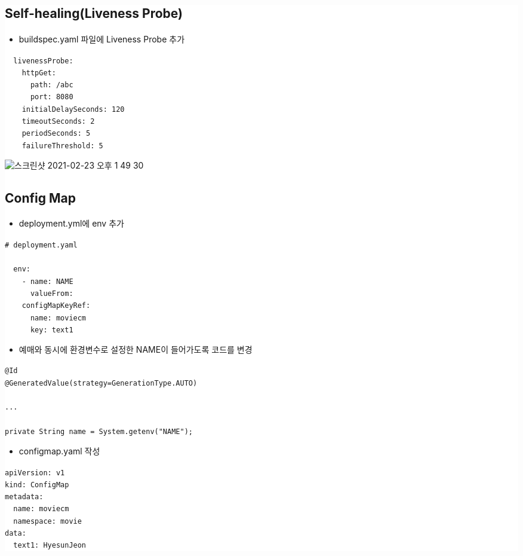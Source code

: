 
## Self-healing(Liveness Probe)

- buildspec.yaml 파일에 Liveness Probe 추가

```
  livenessProbe:
    httpGet:
      path: /abc
      port: 8080
    initialDelaySeconds: 120
    timeoutSeconds: 2
    periodSeconds: 5
    failureThreshold: 5

```
<img width="1114" alt="스크린샷 2021-02-23 오후 1 49 30" src="https://user-images.githubusercontent.com/28583602/108803416-f4c97e00-75dd-11eb-9663-74bcaf27ddbf.png">

## Config Map

- deployment.yml에 env 추가


```
# deployment.yaml

  env:
    - name: NAME
      valueFrom:
	configMapKeyRef:
	  name: moviecm
	  key: text1

```

- 예매와 동시에 환경변수로 설정한 NAME이 들어가도록 코드를 변경

```
@Id
@GeneratedValue(strategy=GenerationType.AUTO)

...

private String name = System.getenv("NAME");

```
- configmap.yaml 작성

```
apiVersion: v1
kind: ConfigMap
metadata:
  name: moviecm
  namespace: movie
data:
  text1: HyesunJeon

```
